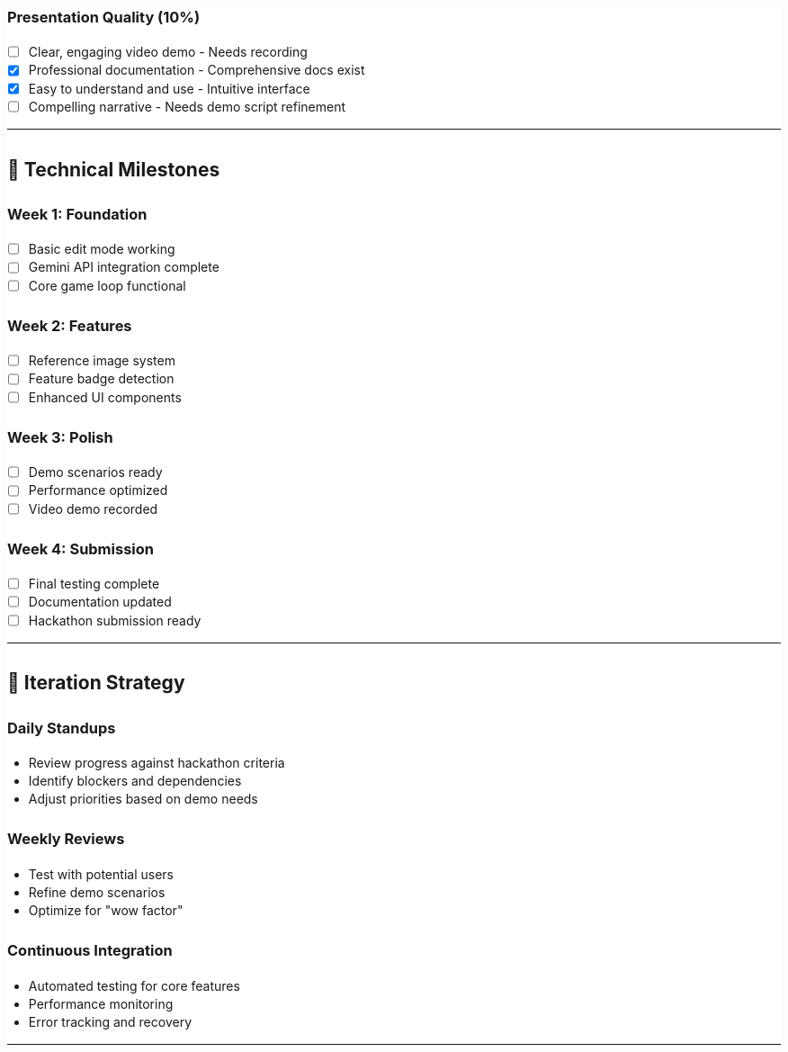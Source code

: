 ### Presentation Quality (10%)
- [ ] Clear, engaging video demo - Needs recording
- [x] Professional documentation - Comprehensive docs exist
- [x] Easy to understand and use - Intuitive interface
- [ ] Compelling narrative - Needs demo script refinement

---

## 🚧 **Technical Milestones**

### Week 1: Foundation
- [ ] Basic edit mode working
- [ ] Gemini API integration complete
- [ ] Core game loop functional

### Week 2: Features
- [ ] Reference image system
- [ ] Feature badge detection
- [ ] Enhanced UI components

### Week 3: Polish
- [ ] Demo scenarios ready
- [ ] Performance optimized
- [ ] Video demo recorded

### Week 4: Submission
- [ ] Final testing complete
- [ ] Documentation updated
- [ ] Hackathon submission ready

---

## 🔄 **Iteration Strategy**

### Daily Standups
- Review progress against hackathon criteria
- Identify blockers and dependencies
- Adjust priorities based on demo needs

### Weekly Reviews
- Test with potential users
- Refine demo scenarios
- Optimize for "wow factor"

### Continuous Integration
- Automated testing for core features
- Performance monitoring
- Error tracking and recovery

---